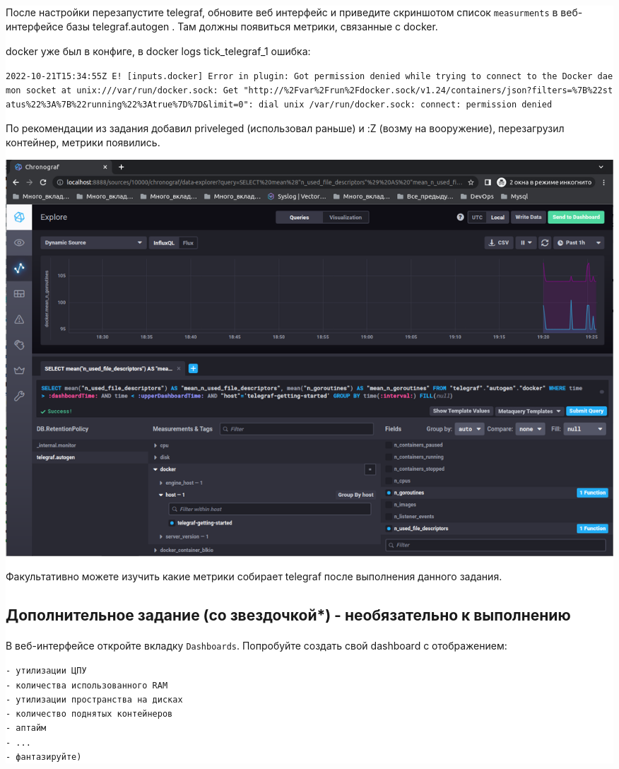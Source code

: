После настройки перезапустите telegraf, обновите веб интерфейс и приведите скриншотом список `measurments` в 
веб-интерфейсе базы telegraf.autogen . Там должны появиться метрики, связанные с docker.

docker уже был в конфиге, в docker logs tick_telegraf_1 ошибка:
```shell
2022-10-21T15:34:55Z E! [inputs.docker] Error in plugin: Got permission denied while trying to connect to the Docker daemon socket at unix:///var/run/docker.sock: Get "http://%2Fvar%2Frun%2Fdocker.sock/v1.24/containers/json?filters=%7B%22status%22%3A%7B%22running%22%3Atrue%7D%7D&limit=0": dial unix /var/run/docker.sock: connect: permission denied
```
По рекомендации из задания добавил priveleged (использовал раньше) и :Z (возму на вооружение), перезагрузил контейнер, метрики появились.

![img_4.png](img_4.png)

Факультативно можете изучить какие метрики собирает telegraf после выполнения данного задания.

## Дополнительное задание (со звездочкой*) - необязательно к выполнению

В веб-интерфейсе откройте вкладку `Dashboards`. Попробуйте создать свой dashboard с отображением:

    - утилизации ЦПУ
    - количества использованного RAM
    - утилизации пространства на дисках
    - количество поднятых контейнеров
    - аптайм
    - ...
    - фантазируйте)
    